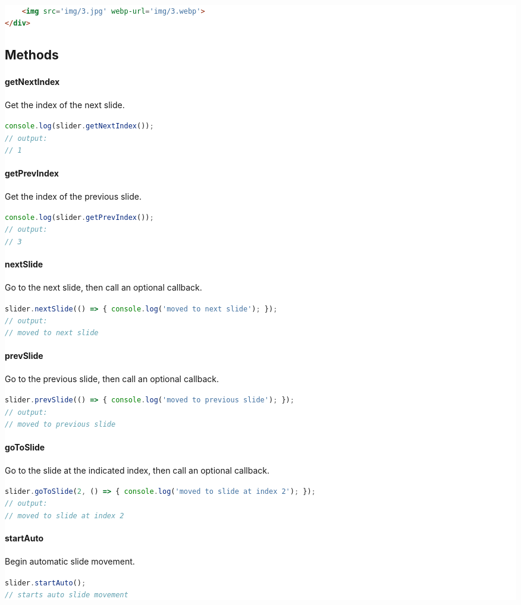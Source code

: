 ```html
    <img src='img/3.jpg' webp-url='img/3.webp'>
</div>
```

## Methods

#### getNextIndex
Get the index of the next slide.
```javascript
console.log(slider.getNextIndex());
// output:
// 1
```

#### getPrevIndex
Get the index of the previous slide.
```javascript
console.log(slider.getPrevIndex());
// output:
// 3
```

#### nextSlide
Go to the next slide, then call an optional callback.
```javascript
slider.nextSlide(() => { console.log('moved to next slide'); });
// output:
// moved to next slide
```

#### prevSlide
Go to the previous slide, then call an optional callback.
```javascript
slider.prevSlide(() => { console.log('moved to previous slide'); });
// output: 
// moved to previous slide
```

#### goToSlide
Go to the slide at the indicated index, then call an optional callback.
```javascript
slider.goToSlide(2, () => { console.log('moved to slide at index 2'); });
// output:
// moved to slide at index 2
```

#### startAuto
Begin automatic slide movement.
```javascript
slider.startAuto();
// starts auto slide movement
```
